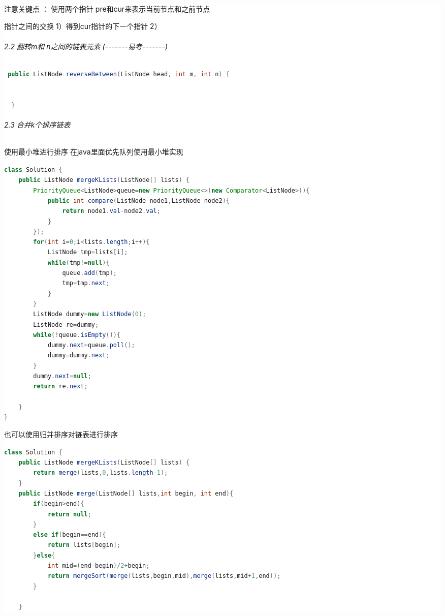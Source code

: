 注意关键点 ： 使用两个指针 pre和cur来表示当前节点和之前节点   

指针之间的交换 1）得到cur指针的下一个指针  2）



###### 2.2 翻转m和 n之间的链表元素 (-------易考-------)

```java
 public ListNode reverseBetween(ListNode head, int m, int n) {
      
        
  }
```



###### 2.3 合并k个排序链表

使用最小堆进行排序 在java里面优先队列使用最小堆实现

```java
class Solution {
    public ListNode mergeKLists(ListNode[] lists) {
        PriorityQueue<ListNode>queue=new PriorityQueue<>(new Comparator<ListNode>(){
            public int compare(ListNode node1,ListNode node2){
                return node1.val-node2.val;
            }
        });
        for(int i=0;i<lists.length;i++){
            ListNode tmp=lists[i];
            while(tmp!=null){
                queue.add(tmp);
                tmp=tmp.next;
            }
        }
        ListNode dummy=new ListNode(0);
        ListNode re=dummy;
        while(!queue.isEmpty()){
            dummy.next=queue.poll();
            dummy=dummy.next;
        }
        dummy.next=null;
        return re.next;
        
    }
}
```



也可以使用归并排序对链表进行排序

```java
class Solution {
    public ListNode mergeKLists(ListNode[] lists) {
        return merge(lists,0,lists.length-1);
    }
    public ListNode merge(ListNode[] lists,int begin, int end){
        if(begin>end){
            return null;
        }
        else if(begin==end){
            return lists[begin];
        }else{
            int mid=(end-begin)/2+begin;
            return mergeSort(merge(lists,begin,mid),merge(lists,mid+1,end));
        }
                                                                                                                                                                                                                        
    }
```